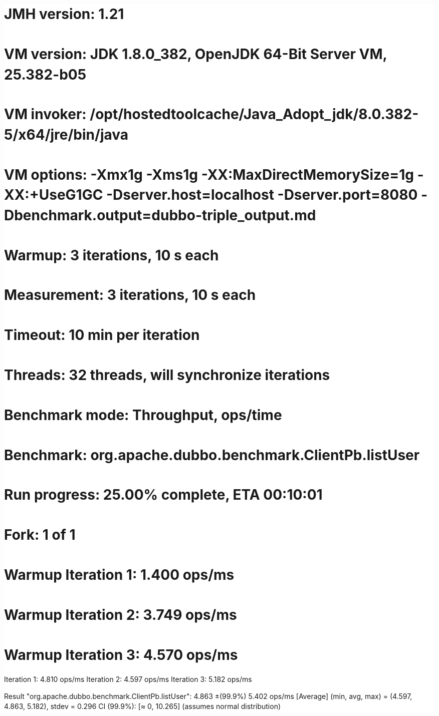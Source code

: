 
# JMH version: 1.21
# VM version: JDK 1.8.0_382, OpenJDK 64-Bit Server VM, 25.382-b05
# VM invoker: /opt/hostedtoolcache/Java_Adopt_jdk/8.0.382-5/x64/jre/bin/java
# VM options: -Xmx1g -Xms1g -XX:MaxDirectMemorySize=1g -XX:+UseG1GC -Dserver.host=localhost -Dserver.port=8080 -Dbenchmark.output=dubbo-triple_output.md
# Warmup: 3 iterations, 10 s each
# Measurement: 3 iterations, 10 s each
# Timeout: 10 min per iteration
# Threads: 32 threads, will synchronize iterations
# Benchmark mode: Throughput, ops/time
# Benchmark: org.apache.dubbo.benchmark.ClientPb.listUser

# Run progress: 25.00% complete, ETA 00:10:01
# Fork: 1 of 1
# Warmup Iteration   1: 1.400 ops/ms
# Warmup Iteration   2: 3.749 ops/ms
# Warmup Iteration   3: 4.570 ops/ms
Iteration   1: 4.810 ops/ms
Iteration   2: 4.597 ops/ms
Iteration   3: 5.182 ops/ms


Result "org.apache.dubbo.benchmark.ClientPb.listUser":
  4.863 ±(99.9%) 5.402 ops/ms [Average]
  (min, avg, max) = (4.597, 4.863, 5.182), stdev = 0.296
  CI (99.9%): [≈ 0, 10.265] (assumes normal distribution)
